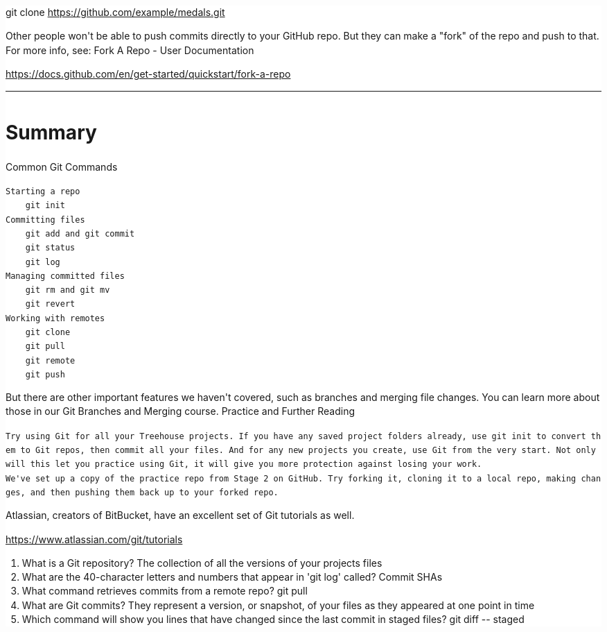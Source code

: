 git clone https://github.com/example/medals.git

Other people won't be able to push commits directly to your GitHub repo. But they can make a "fork" of the repo and push to that. For more info, see: Fork A Repo - User Documentation

https://docs.github.com/en/get-started/quickstart/fork-a-repo


--------------------------------------------------------------------- 
# Summary 


Common Git Commands

    Starting a repo
        git init
    Committing files
        git add and git commit
        git status
        git log
    Managing committed files
        git rm and git mv
        git revert
    Working with remotes
        git clone
        git pull
        git remote
        git push

But there are other important features we haven't covered, such as branches and merging file changes. You can learn more about those in our Git Branches and Merging course.
Practice and Further Reading

    Try using Git for all your Treehouse projects. If you have any saved project folders already, use git init to convert them to Git repos, then commit all your files. And for any new projects you create, use Git from the very start. Not only will this let you practice using Git, it will give you more protection against losing your work.
    We've set up a copy of the practice repo from Stage 2 on GitHub. Try forking it, cloning it to a local repo, making changes, and then pushing them back up to your forked repo.

Atlassian, creators of BitBucket, have an excellent set of Git tutorials as well.


https://www.atlassian.com/git/tutorials 

1. What is a Git repository? 
    The collection of all the versions of your projects files 
2. What are the 40-character letters and numbers that appear in 'git log' called? 
    Commit SHAs  
3. What command retrieves commits from a remote repo? 
    git pull 
4. What are Git commits? 
    They represent a version, or snapshot, of your files as they appeared at one point in time 
5. Which command will show you lines that have changed since the last commit in staged files? 
      git diff -- staged
